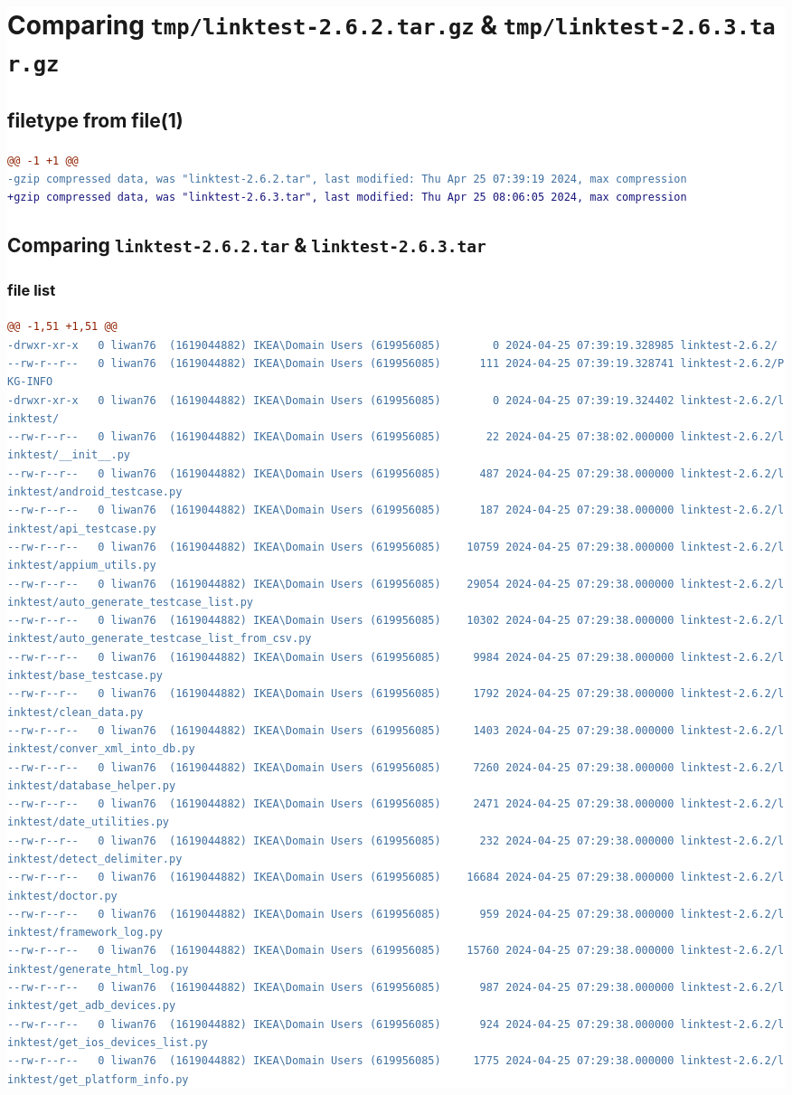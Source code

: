 # Comparing `tmp/linktest-2.6.2.tar.gz` & `tmp/linktest-2.6.3.tar.gz`

## filetype from file(1)

```diff
@@ -1 +1 @@
-gzip compressed data, was "linktest-2.6.2.tar", last modified: Thu Apr 25 07:39:19 2024, max compression
+gzip compressed data, was "linktest-2.6.3.tar", last modified: Thu Apr 25 08:06:05 2024, max compression
```

## Comparing `linktest-2.6.2.tar` & `linktest-2.6.3.tar`

### file list

```diff
@@ -1,51 +1,51 @@
-drwxr-xr-x   0 liwan76  (1619044882) IKEA\Domain Users (619956085)        0 2024-04-25 07:39:19.328985 linktest-2.6.2/
--rw-r--r--   0 liwan76  (1619044882) IKEA\Domain Users (619956085)      111 2024-04-25 07:39:19.328741 linktest-2.6.2/PKG-INFO
-drwxr-xr-x   0 liwan76  (1619044882) IKEA\Domain Users (619956085)        0 2024-04-25 07:39:19.324402 linktest-2.6.2/linktest/
--rw-r--r--   0 liwan76  (1619044882) IKEA\Domain Users (619956085)       22 2024-04-25 07:38:02.000000 linktest-2.6.2/linktest/__init__.py
--rw-r--r--   0 liwan76  (1619044882) IKEA\Domain Users (619956085)      487 2024-04-25 07:29:38.000000 linktest-2.6.2/linktest/android_testcase.py
--rw-r--r--   0 liwan76  (1619044882) IKEA\Domain Users (619956085)      187 2024-04-25 07:29:38.000000 linktest-2.6.2/linktest/api_testcase.py
--rw-r--r--   0 liwan76  (1619044882) IKEA\Domain Users (619956085)    10759 2024-04-25 07:29:38.000000 linktest-2.6.2/linktest/appium_utils.py
--rw-r--r--   0 liwan76  (1619044882) IKEA\Domain Users (619956085)    29054 2024-04-25 07:29:38.000000 linktest-2.6.2/linktest/auto_generate_testcase_list.py
--rw-r--r--   0 liwan76  (1619044882) IKEA\Domain Users (619956085)    10302 2024-04-25 07:29:38.000000 linktest-2.6.2/linktest/auto_generate_testcase_list_from_csv.py
--rw-r--r--   0 liwan76  (1619044882) IKEA\Domain Users (619956085)     9984 2024-04-25 07:29:38.000000 linktest-2.6.2/linktest/base_testcase.py
--rw-r--r--   0 liwan76  (1619044882) IKEA\Domain Users (619956085)     1792 2024-04-25 07:29:38.000000 linktest-2.6.2/linktest/clean_data.py
--rw-r--r--   0 liwan76  (1619044882) IKEA\Domain Users (619956085)     1403 2024-04-25 07:29:38.000000 linktest-2.6.2/linktest/conver_xml_into_db.py
--rw-r--r--   0 liwan76  (1619044882) IKEA\Domain Users (619956085)     7260 2024-04-25 07:29:38.000000 linktest-2.6.2/linktest/database_helper.py
--rw-r--r--   0 liwan76  (1619044882) IKEA\Domain Users (619956085)     2471 2024-04-25 07:29:38.000000 linktest-2.6.2/linktest/date_utilities.py
--rw-r--r--   0 liwan76  (1619044882) IKEA\Domain Users (619956085)      232 2024-04-25 07:29:38.000000 linktest-2.6.2/linktest/detect_delimiter.py
--rw-r--r--   0 liwan76  (1619044882) IKEA\Domain Users (619956085)    16684 2024-04-25 07:29:38.000000 linktest-2.6.2/linktest/doctor.py
--rw-r--r--   0 liwan76  (1619044882) IKEA\Domain Users (619956085)      959 2024-04-25 07:29:38.000000 linktest-2.6.2/linktest/framework_log.py
--rw-r--r--   0 liwan76  (1619044882) IKEA\Domain Users (619956085)    15760 2024-04-25 07:29:38.000000 linktest-2.6.2/linktest/generate_html_log.py
--rw-r--r--   0 liwan76  (1619044882) IKEA\Domain Users (619956085)      987 2024-04-25 07:29:38.000000 linktest-2.6.2/linktest/get_adb_devices.py
--rw-r--r--   0 liwan76  (1619044882) IKEA\Domain Users (619956085)      924 2024-04-25 07:29:38.000000 linktest-2.6.2/linktest/get_ios_devices_list.py
--rw-r--r--   0 liwan76  (1619044882) IKEA\Domain Users (619956085)     1775 2024-04-25 07:29:38.000000 linktest-2.6.2/linktest/get_platform_info.py
```